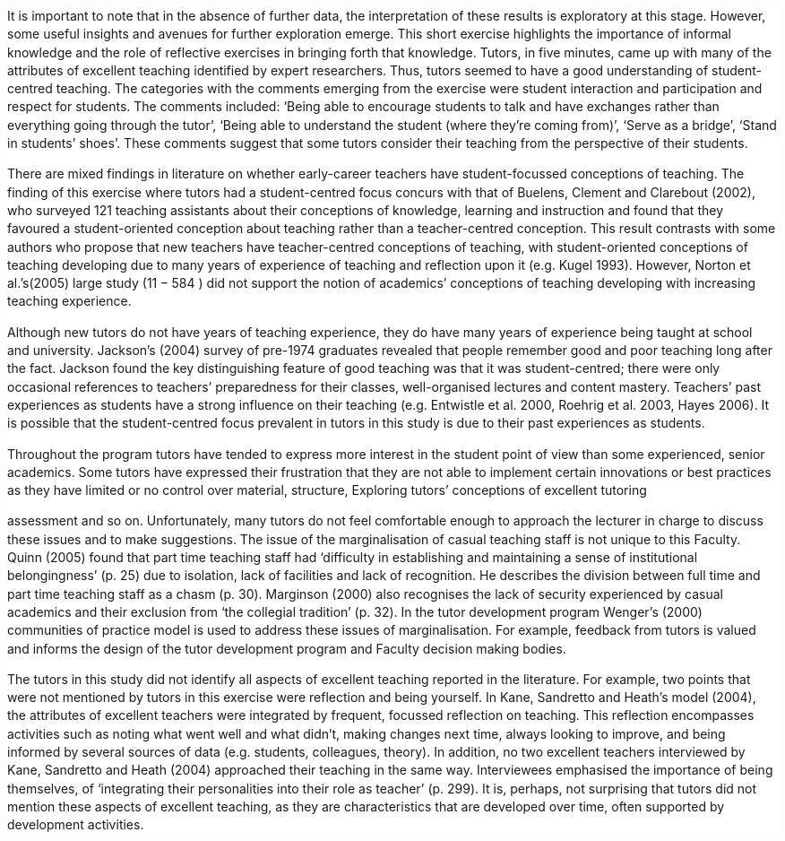 It is important to note that in the absence of further data, the interpretation of these results is exploratory at this stage. However, some useful insights and avenues for further exploration emerge. This short exercise highlights the importance of informal knowledge and the role of reflective exercises in bringing forth that knowledge. Tutors, in five minutes, came up with many of the attributes of excellent teaching identified by expert researchers. Thus, tutors seemed to have a good understanding of student-centred teaching. The categories with the comments emerging from the exercise were student interaction and participation and respect for students. The comments included: ‘Being able to encourage students to talk and have exchanges rather than everything going through the tutor’, ‘Being able to understand the student (where they’re coming from)’, ‘Serve as a bridge’, ‘Stand in students’ shoes’. These comments suggest that some tutors consider their teaching from the perspective of their students.

There are mixed findings in literature on whether early-career teachers have student-focussed conceptions of teaching. The finding of this exercise where tutors had a student-centred focus concurs with that of Buelens, Clement and Clarebout (2002), who surveyed 121 teaching assistants about their conceptions of knowledge, learning and instruction and found that they favoured a student-oriented conception about teaching rather than a teacher-centred conception. This result contrasts with some authors who propose that new teachers have teacher-centred conceptions of teaching, with student-oriented conceptions of teaching developing due to many years of experience of teaching and reflection upon it (e.g. Kugel 1993). However, Norton et al.’s(2005) large study $\scriptstyle ( 1 1 - 5 8 4$ ) did not support the notion of academics’ conceptions of teaching developing with increasing teaching experience.

Although new tutors do not have years of teaching experience, they do have many years of experience being taught at school and university. Jackson’s (2004) survey of pre-1974 graduates revealed that people remember good and poor teaching long after the fact. Jackson found the key distinguishing feature of good teaching was that it was student-centred; there were only occasional references to teachers’ preparedness for their classes, well-organised lectures and content mastery. Teachers’ past experiences as students have a strong influence on their teaching (e.g. Entwistle et al. 2000, Roehrig et al. 2003, Hayes 2006). It is possible that the student-centred focus prevalent in tutors in this study is due to their past experiences as students.

Throughout the program tutors have tended to express more interest in the student point of view than some experienced, senior academics. Some tutors have expressed their frustration that they are not able to implement certain innovations or best practices as they have limited or no control over material, structure, Exploring tutors’ conceptions of excellent tutoring

assessment and so on. Unfortunately, many tutors do not feel comfortable enough to approach the lecturer in charge to discuss these issues and to make suggestions. The issue of the marginalisation of casual teaching staff is not unique to this Faculty. Quinn (2005) found that part time teaching staff had ‘difficulty in establishing and maintaining a sense of institutional belongingness’ (p. 25) due to isolation, lack of facilities and lack of recognition. He describes the division between full time and part time teaching staff as a chasm (p. 30). Marginson (2000) also recognises the lack of security experienced by casual academics and their exclusion from ‘the collegial tradition’ (p. 32). In the tutor development program Wenger’s (2000) communities of practice model is used to address these issues of marginalisation. For example, feedback from tutors is valued and informs the design of the tutor development program and Faculty decision making bodies.

The tutors in this study did not identify all aspects of excellent teaching reported in the literature. For example, two points that were not mentioned by tutors in this exercise were reflection and being yourself. In Kane, Sandretto and Heath’s model (2004), the attributes of excellent teachers were integrated by frequent, focussed reflection on teaching. This reflection encompasses activities such as noting what went well and what didn’t, making changes next time, always looking to improve, and being informed by several sources of data (e.g. students, colleagues, theory). In addition, no two excellent teachers interviewed by Kane, Sandretto and Heath (2004) approached their teaching in the same way. Interviewees emphasised the importance of being themselves, of ‘integrating their personalities into their role as teacher’ (p. 299). It is, perhaps, not surprising that tutors did not mention these aspects of excellent teaching, as they are characteristics that are developed over time, often supported by development activities.
